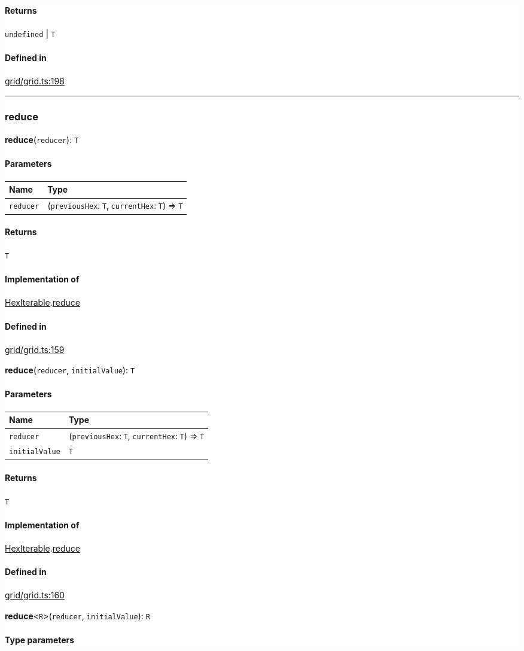 #### Returns

`undefined` \| `T`

#### Defined in

[grid/grid.ts:198](https://github.com/flauwekeul/honeycomb/blob/d2d905f/src/grid/grid.ts#L198)

___

### <a id="reduce" name="reduce"></a> reduce

**reduce**(`reducer`): `T`

#### Parameters

| Name | Type |
| :------ | :------ |
| `reducer` | (`previousHex`: `T`, `currentHex`: `T`) => `T` |

#### Returns

`T`

#### Implementation of

[HexIterable](../interfaces/HexIterable.md).[reduce](../interfaces/HexIterable.md#reduce)

#### Defined in

[grid/grid.ts:159](https://github.com/flauwekeul/honeycomb/blob/d2d905f/src/grid/grid.ts#L159)

**reduce**(`reducer`, `initialValue`): `T`

#### Parameters

| Name | Type |
| :------ | :------ |
| `reducer` | (`previousHex`: `T`, `currentHex`: `T`) => `T` |
| `initialValue` | `T` |

#### Returns

`T`

#### Implementation of

[HexIterable](../interfaces/HexIterable.md).[reduce](../interfaces/HexIterable.md#reduce)

#### Defined in

[grid/grid.ts:160](https://github.com/flauwekeul/honeycomb/blob/d2d905f/src/grid/grid.ts#L160)

**reduce**<`R`\>(`reducer`, `initialValue`): `R`

#### Type parameters
